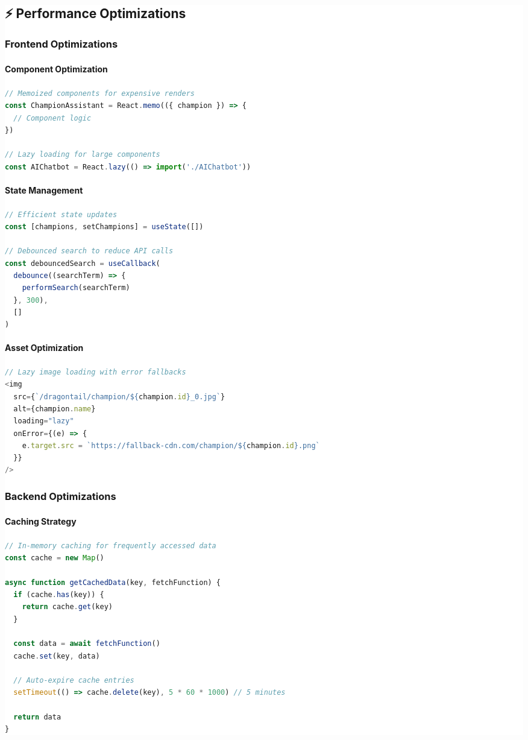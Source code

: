 
## ⚡ Performance Optimizations

### **Frontend Optimizations**

#### **Component Optimization**
```javascript
// Memoized components for expensive renders
const ChampionAssistant = React.memo(({ champion }) => {
  // Component logic
})

// Lazy loading for large components
const AIChatbot = React.lazy(() => import('./AIChatbot'))
```

#### **State Management**
```javascript
// Efficient state updates
const [champions, setChampions] = useState([])

// Debounced search to reduce API calls
const debouncedSearch = useCallback(
  debounce((searchTerm) => {
    performSearch(searchTerm)
  }, 300),
  []
)
```

#### **Asset Optimization**
```javascript
// Lazy image loading with error fallbacks
<img 
  src={`/dragontail/champion/${champion.id}_0.jpg`}
  alt={champion.name}
  loading="lazy"
  onError={(e) => {
    e.target.src = `https://fallback-cdn.com/champion/${champion.id}.png`
  }}
/>
```

### **Backend Optimizations**

#### **Caching Strategy**
```javascript
// In-memory caching for frequently accessed data
const cache = new Map()

async function getCachedData(key, fetchFunction) {
  if (cache.has(key)) {
    return cache.get(key)
  }
  
  const data = await fetchFunction()
  cache.set(key, data)
  
  // Auto-expire cache entries
  setTimeout(() => cache.delete(key), 5 * 60 * 1000) // 5 minutes
  
  return data
}
```
